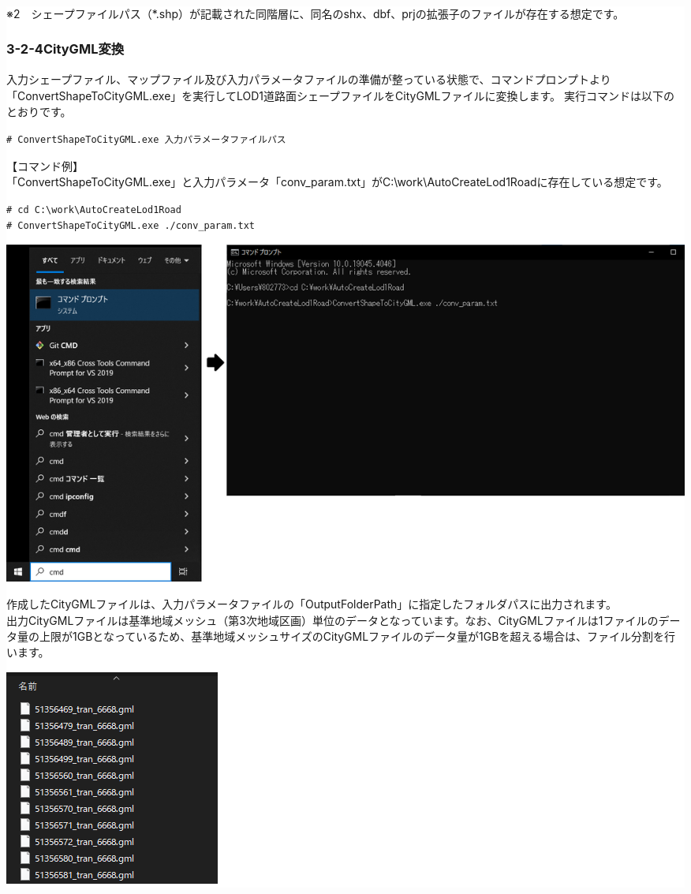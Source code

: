 ※2　シェープファイルパス（\*.shp）が記載された同階層に、同名のshx、dbf、prjの拡張子のファイルが存在する想定です。

### 3-2-4CityGML変換

入力シェープファイル、マップファイル及び入力パラメータファイルの準備が整っている状態で、コマンドプロンプトより「ConvertShapeToCityGML.exe」を実行してLOD1道路面シェープファイルをCityGMLファイルに変換します。
実行コマンドは以下のとおりです。

```
# ConvertShapeToCityGML.exe 入力パラメータファイルパス
```

【コマンド例】 \
「ConvertShapeToCityGML.exe」と入力パラメータ「conv_param.txt」がC:\work\AutoCreateLod1Roadに存在している想定です。

```
# cd C:\work\AutoCreateLod1Road
# ConvertShapeToCityGML.exe ./conv_param.txt
```

![](../resources/userManLod1/userManLod1_011.png)

作成したCityGMLファイルは、入力パラメータファイルの「OutputFolderPath」に指定したフォルダパスに出力されます。 \
出力CityGMLファイルは基準地域メッシュ（第3次地域区画）単位のデータとなっています。なお、CityGMLファイルは1ファイルのデータ量の上限が1GBとなっているため、基準地域メッシュサイズのCityGMLファイルのデータ量が1GBを超える場合は、ファイル分割を行います。

![](../resources/userManLod1/userManLod1_012.png)
